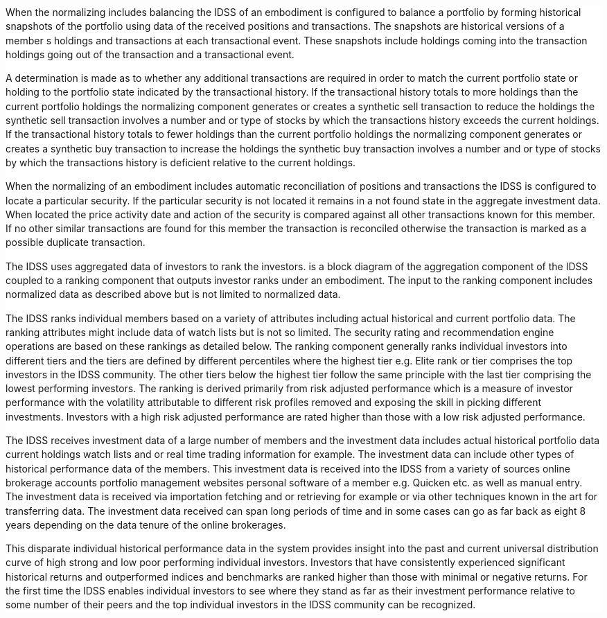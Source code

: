 When the normalizing includes balancing the IDSS of an embodiment is configured to balance a portfolio by forming historical snapshots of the portfolio using data of the received positions and transactions. The snapshots are historical versions of a member s holdings and transactions at each transactional event. These snapshots include holdings coming into the transaction holdings going out of the transaction and a transactional event.

A determination is made as to whether any additional transactions are required in order to match the current portfolio state or holding to the portfolio state indicated by the transactional history. If the transactional history totals to more holdings than the current portfolio holdings the normalizing component generates or creates a synthetic sell transaction to reduce the holdings the synthetic sell transaction involves a number and or type of stocks by which the transactions history exceeds the current holdings. If the transactional history totals to fewer holdings than the current portfolio holdings the normalizing component generates or creates a synthetic buy transaction to increase the holdings the synthetic buy transaction involves a number and or type of stocks by which the transactions history is deficient relative to the current holdings.

When the normalizing of an embodiment includes automatic reconciliation of positions and transactions the IDSS is configured to locate a particular security. If the particular security is not located it remains in a not found state in the aggregate investment data. When located the price activity date and action of the security is compared against all other transactions known for this member. If no other similar transactions are found for this member the transaction is reconciled otherwise the transaction is marked as a possible duplicate transaction.

The IDSS uses aggregated data of investors to rank the investors. is a block diagram of the aggregation component of the IDSS coupled to a ranking component that outputs investor ranks under an embodiment. The input to the ranking component includes normalized data as described above but is not limited to normalized data.

The IDSS ranks individual members based on a variety of attributes including actual historical and current portfolio data. The ranking attributes might include data of watch lists but is not so limited. The security rating and recommendation engine operations are based on these rankings as detailed below. The ranking component generally ranks individual investors into different tiers and the tiers are defined by different percentiles where the highest tier e.g. Elite rank or tier comprises the top investors in the IDSS community. The other tiers below the highest tier follow the same principle with the last tier comprising the lowest performing investors. The ranking is derived primarily from risk adjusted performance which is a measure of investor performance with the volatility attributable to different risk profiles removed and exposing the skill in picking different investments. Investors with a high risk adjusted performance are rated higher than those with a low risk adjusted performance.

The IDSS receives investment data of a large number of members and the investment data includes actual historical portfolio data current holdings watch lists and or real time trading information for example. The investment data can include other types of historical performance data of the members. This investment data is received into the IDSS from a variety of sources online brokerage accounts portfolio management websites personal software of a member e.g. Quicken etc. as well as manual entry. The investment data is received via importation fetching and or retrieving for example or via other techniques known in the art for transferring data. The investment data received can span long periods of time and in some cases can go as far back as eight 8 years depending on the data tenure of the online brokerages.

This disparate individual historical performance data in the system provides insight into the past and current universal distribution curve of high strong and low poor performing individual investors. Investors that have consistently experienced significant historical returns and outperformed indices and benchmarks are ranked higher than those with minimal or negative returns. For the first time the IDSS enables individual investors to see where they stand as far as their investment performance relative to some number of their peers and the top individual investors in the IDSS community can be recognized.
